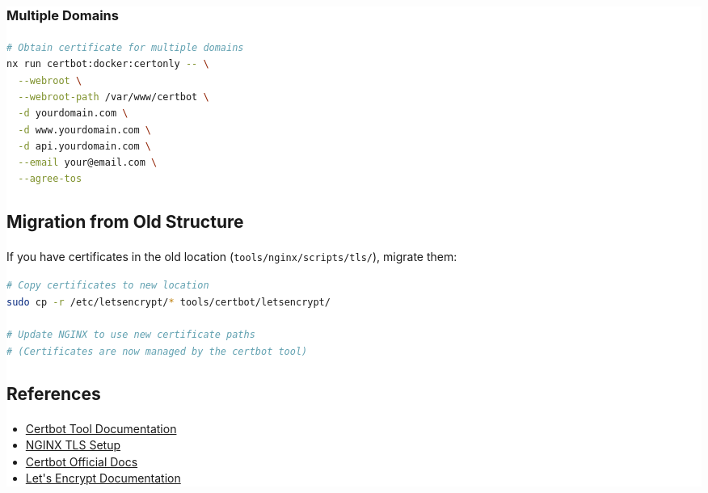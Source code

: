 ### Multiple Domains

```bash
# Obtain certificate for multiple domains
nx run certbot:docker:certonly -- \
  --webroot \
  --webroot-path /var/www/certbot \
  -d yourdomain.com \
  -d www.yourdomain.com \
  -d api.yourdomain.com \
  --email your@email.com \
  --agree-tos
```

## Migration from Old Structure

If you have certificates in the old location (`tools/nginx/scripts/tls/`), migrate them:

```bash
# Copy certificates to new location
sudo cp -r /etc/letsencrypt/* tools/certbot/letsencrypt/

# Update NGINX to use new certificate paths
# (Certificates are now managed by the certbot tool)
```

## References

- [Certbot Tool Documentation](./README.md)
- [NGINX TLS Setup](../nginx/TLS_SETUP.md)
- [Certbot Official Docs](https://certbot.eff.org/docs/)
- [Let's Encrypt Documentation](https://letsencrypt.org/docs/)
